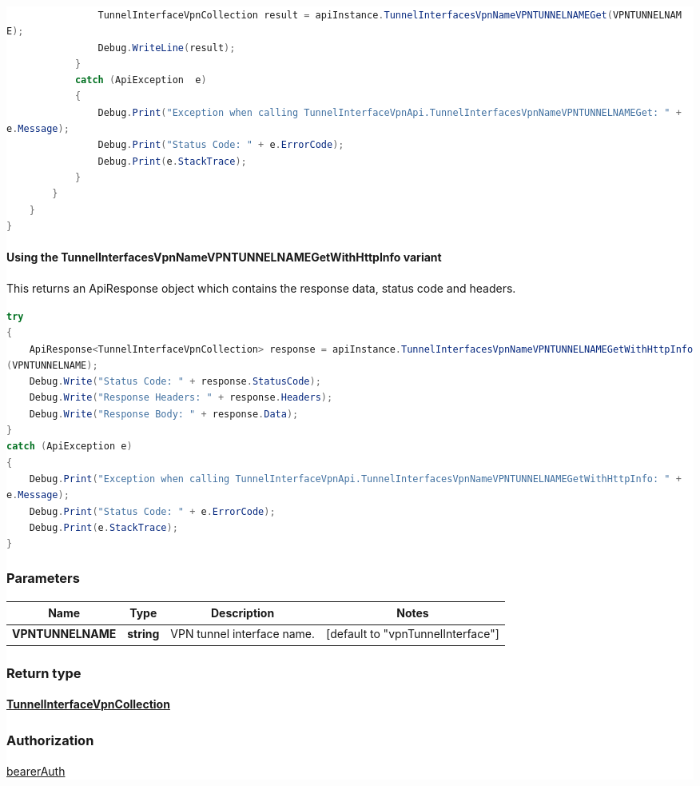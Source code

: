 ```csharp
                TunnelInterfaceVpnCollection result = apiInstance.TunnelInterfacesVpnNameVPNTUNNELNAMEGet(VPNTUNNELNAME);
                Debug.WriteLine(result);
            }
            catch (ApiException  e)
            {
                Debug.Print("Exception when calling TunnelInterfaceVpnApi.TunnelInterfacesVpnNameVPNTUNNELNAMEGet: " + e.Message);
                Debug.Print("Status Code: " + e.ErrorCode);
                Debug.Print(e.StackTrace);
            }
        }
    }
}
```

#### Using the TunnelInterfacesVpnNameVPNTUNNELNAMEGetWithHttpInfo variant
This returns an ApiResponse object which contains the response data, status code and headers.

```csharp
try
{
    ApiResponse<TunnelInterfaceVpnCollection> response = apiInstance.TunnelInterfacesVpnNameVPNTUNNELNAMEGetWithHttpInfo(VPNTUNNELNAME);
    Debug.Write("Status Code: " + response.StatusCode);
    Debug.Write("Response Headers: " + response.Headers);
    Debug.Write("Response Body: " + response.Data);
}
catch (ApiException e)
{
    Debug.Print("Exception when calling TunnelInterfaceVpnApi.TunnelInterfacesVpnNameVPNTUNNELNAMEGetWithHttpInfo: " + e.Message);
    Debug.Print("Status Code: " + e.ErrorCode);
    Debug.Print(e.StackTrace);
}
```

### Parameters

| Name | Type | Description | Notes |
|------|------|-------------|-------|
| **VPNTUNNELNAME** | **string** | VPN tunnel interface name. | [default to &quot;vpnTunnelInterface&quot;] |

### Return type

[**TunnelInterfaceVpnCollection**](TunnelInterfaceVpnCollection.md)

### Authorization

[bearerAuth](../README.md#bearerAuth)
